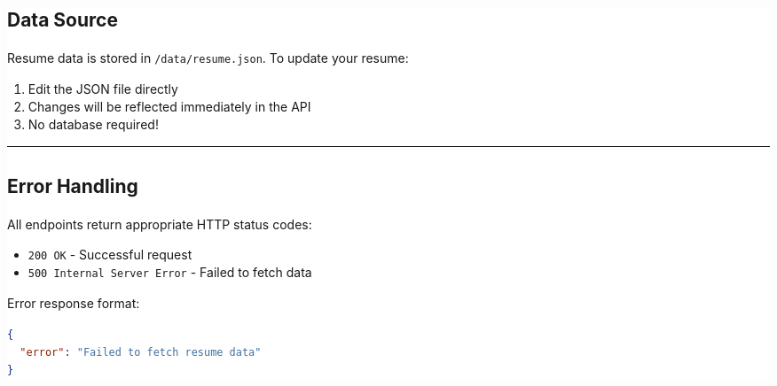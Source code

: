 
## Data Source

Resume data is stored in `/data/resume.json`. To update your resume:
1. Edit the JSON file directly
2. Changes will be reflected immediately in the API
3. No database required!

---

## Error Handling

All endpoints return appropriate HTTP status codes:
- `200 OK` - Successful request
- `500 Internal Server Error` - Failed to fetch data

Error response format:
```json
{
  "error": "Failed to fetch resume data"
}
```
